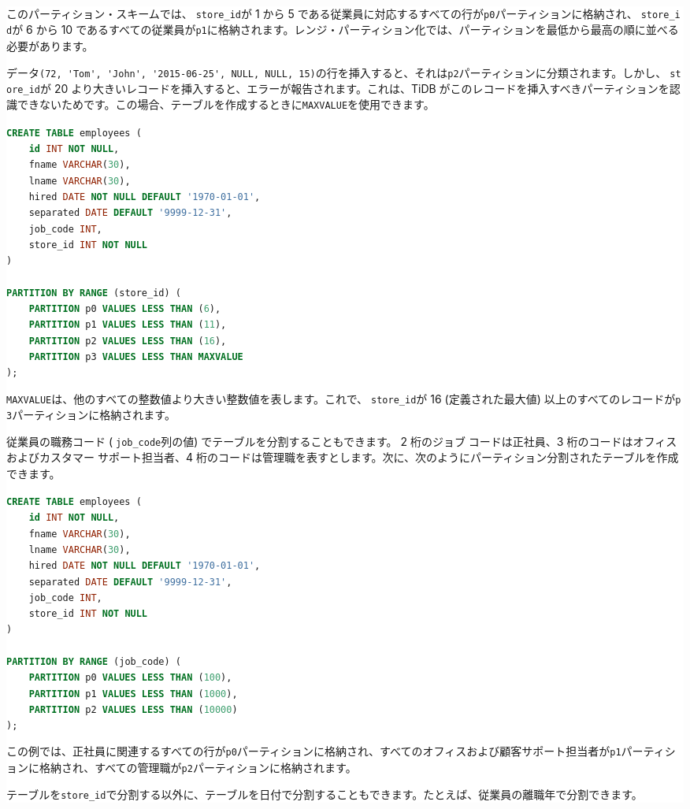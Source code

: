 このパーティション・スキームでは、 `store_id`が 1 から 5 である従業員に対応するすべての行が`p0`パーティションに格納され、 `store_id`が 6 から 10 であるすべての従業員が`p1`に格納されます。レンジ・パーティション化では、パーティションを最低から最高の順に並べる必要があります。

データ`(72, 'Tom', 'John', '2015-06-25', NULL, NULL, 15)`の行を挿入すると、それは`p2`パーティションに分類されます。しかし、 `store_id`が 20 より大きいレコードを挿入すると、エラーが報告されます。これは、TiDB がこのレコードを挿入すべきパーティションを認識できないためです。この場合、テーブルを作成するときに`MAXVALUE`を使用できます。


```sql
CREATE TABLE employees (
    id INT NOT NULL,
    fname VARCHAR(30),
    lname VARCHAR(30),
    hired DATE NOT NULL DEFAULT '1970-01-01',
    separated DATE DEFAULT '9999-12-31',
    job_code INT,
    store_id INT NOT NULL
)

PARTITION BY RANGE (store_id) (
    PARTITION p0 VALUES LESS THAN (6),
    PARTITION p1 VALUES LESS THAN (11),
    PARTITION p2 VALUES LESS THAN (16),
    PARTITION p3 VALUES LESS THAN MAXVALUE
);
```

`MAXVALUE`は、他のすべての整数値より大きい整数値を表します。これで、 `store_id`が 16 (定義された最大値) 以上のすべてのレコードが`p3`パーティションに格納されます。

従業員の職務コード ( `job_code`列の値) でテーブルを分割することもできます。 2 桁のジョブ コードは正社員、3 桁のコードはオフィスおよびカスタマー サポート担当者、4 桁のコードは管理職を表すとします。次に、次のようにパーティション分割されたテーブルを作成できます。


```sql
CREATE TABLE employees (
    id INT NOT NULL,
    fname VARCHAR(30),
    lname VARCHAR(30),
    hired DATE NOT NULL DEFAULT '1970-01-01',
    separated DATE DEFAULT '9999-12-31',
    job_code INT,
    store_id INT NOT NULL
)

PARTITION BY RANGE (job_code) (
    PARTITION p0 VALUES LESS THAN (100),
    PARTITION p1 VALUES LESS THAN (1000),
    PARTITION p2 VALUES LESS THAN (10000)
);
```

この例では、正社員に関連するすべての行が`p0`パーティションに格納され、すべてのオフィスおよび顧客サポート担当者が`p1`パーティションに格納され、すべての管理職が`p2`パーティションに格納されます。

テーブルを`store_id`で分割する以外に、テーブルを日付で分割することもできます。たとえば、従業員の離職年で分割できます。
